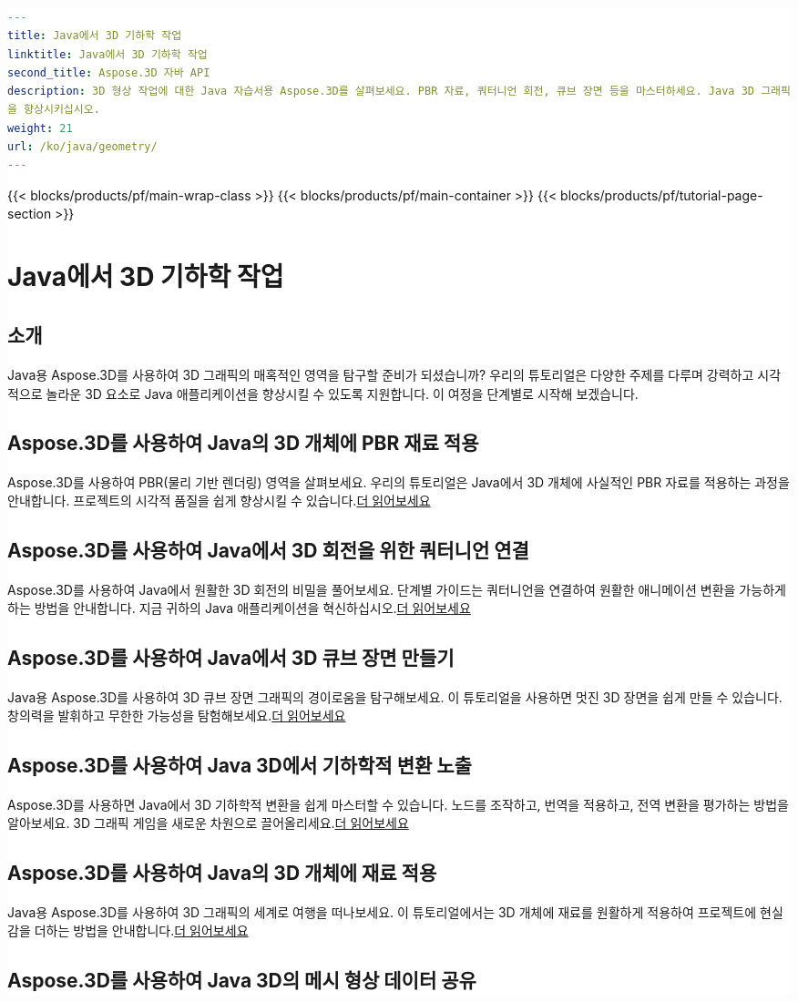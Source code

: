 ```yaml
---
title: Java에서 3D 기하학 작업
linktitle: Java에서 3D 기하학 작업
second_title: Aspose.3D 자바 API
description: 3D 형상 작업에 대한 Java 자습서용 Aspose.3D를 살펴보세요. PBR 자료, 쿼터니언 회전, 큐브 장면 등을 마스터하세요. Java 3D 그래픽을 향상시키십시오.
weight: 21
url: /ko/java/geometry/
---
```


{{< blocks/products/pf/main-wrap-class >}}
{{< blocks/products/pf/main-container >}}
{{< blocks/products/pf/tutorial-page-section >}}

# Java에서 3D 기하학 작업

## 소개
Java용 Aspose.3D를 사용하여 3D 그래픽의 매혹적인 영역을 탐구할 준비가 되셨습니까? 우리의 튜토리얼은 다양한 주제를 다루며 강력하고 시각적으로 놀라운 3D 요소로 Java 애플리케이션을 향상시킬 수 있도록 지원합니다. 이 여정을 단계별로 시작해 보겠습니다.

## Aspose.3D를 사용하여 Java의 3D 개체에 PBR 재료 적용

Aspose.3D를 사용하여 PBR(물리 기반 렌더링) 영역을 살펴보세요. 우리의 튜토리얼은 Java에서 3D 개체에 사실적인 PBR 자료를 적용하는 과정을 안내합니다. 프로젝트의 시각적 품질을 쉽게 향상시킬 수 있습니다.[더 읽어보세요](./apply-pbr-materials-to-objects/)

## Aspose.3D를 사용하여 Java에서 3D 회전을 위한 쿼터니언 연결

 Aspose.3D를 사용하여 Java에서 원활한 3D 회전의 비밀을 풀어보세요. 단계별 가이드는 쿼터니언을 연결하여 원활한 애니메이션 변환을 가능하게 하는 방법을 안내합니다. 지금 귀하의 Java 애플리케이션을 혁신하십시오.[더 읽어보세요](./concatenate-quaternions-for-3d-rotations/)

## Aspose.3D를 사용하여 Java에서 3D 큐브 장면 만들기

 Java용 Aspose.3D를 사용하여 3D 큐브 장면 그래픽의 경이로움을 탐구해보세요. 이 튜토리얼을 사용하면 멋진 3D 장면을 쉽게 만들 수 있습니다. 창의력을 발휘하고 무한한 가능성을 탐험해보세요.[더 읽어보세요](./create-3d-cube-scene/)

## Aspose.3D를 사용하여 Java 3D에서 기하학적 변환 노출

Aspose.3D를 사용하면 Java에서 3D 기하학적 변환을 쉽게 마스터할 수 있습니다. 노드를 조작하고, 번역을 적용하고, 전역 변환을 평가하는 방법을 알아보세요. 3D 그래픽 게임을 새로운 차원으로 끌어올리세요.[더 읽어보세요](./expose-geometric-transformations/)

## Aspose.3D를 사용하여 Java의 3D 개체에 재료 적용

 Java용 Aspose.3D를 사용하여 3D 그래픽의 세계로 여행을 떠나보세요. 이 튜토리얼에서는 3D 개체에 재료를 원활하게 적용하여 프로젝트에 현실감을 더하는 방법을 안내합니다.[더 읽어보세요](./apply-materials-to-3d-objects/)

## Aspose.3D를 사용하여 Java 3D의 메시 형상 데이터 공유
